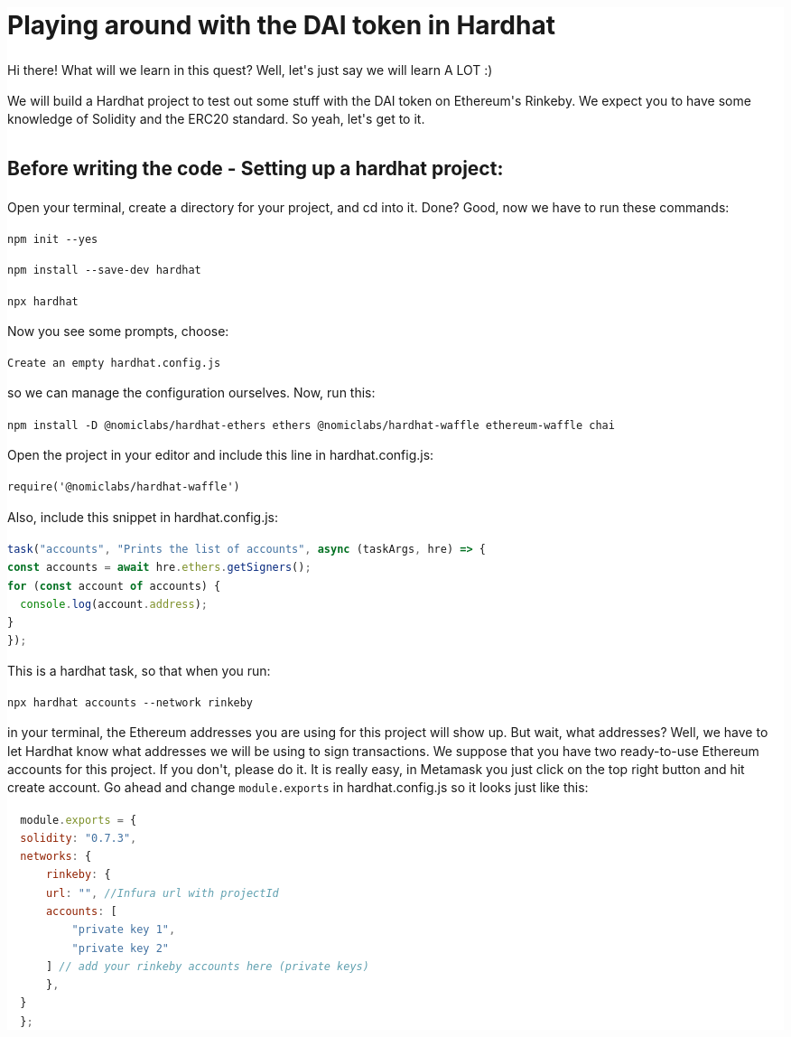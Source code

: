 # Playing around with the DAI token in Hardhat
Hi there!
What will we learn in this quest? Well, let's just say we will learn A LOT :)

We will build a Hardhat project to test out some stuff with the DAI token on Ethereum's Rinkeby. We expect you to have some knowledge of Solidity and the ERC20 standard. So yeah, let's get to it. 

## Before writing the code - Setting up a hardhat project:
  Open your terminal, create a directory for your project, and cd into it. Done? Good, now we have to run these commands:
  
  ``` npm init --yes ```
  
  ``` npm install --save-dev hardhat ```
  
  ``` npx hardhat ```
  
  Now you see some prompts, choose:
  
  ``` Create an empty hardhat.config.js ```
  
  so we can manage the configuration ourselves.
  Now, run this:
  
  ``` npm install -D @nomiclabs/hardhat-ethers ethers @nomiclabs/hardhat-waffle ethereum-waffle chai ```
  
  Open the project in your editor and include this line in hardhat.config.js:
  
  ``` require('@nomiclabs/hardhat-waffle') ```
  
  Also, include this snippet in hardhat.config.js:
  
  ```js
  task("accounts", "Prints the list of accounts", async (taskArgs, hre) => {
  const accounts = await hre.ethers.getSigners();
  for (const account of accounts) {
    console.log(account.address);
  }
  });
  ```
  
  This is a hardhat task, so that when you run:
  
  ``` npx hardhat accounts --network rinkeby ```
  
  in your terminal, the Ethereum addresses you are using for this project will show up.
  But wait, what addresses? Well, we have to let Hardhat know what addresses we will be using to sign transactions. We suppose that you have two ready-to-use Ethereum accounts for this project. If you don't, please do it. It is really easy, in Metamask you just click on the top right button and hit create account.
  Go ahead and change ```module.exports``` in hardhat.config.js so it looks just like this:
  
  ```js
    module.exports = {
    solidity: "0.7.3",
    networks: {
        rinkeby: {
        url: "", //Infura url with projectId
        accounts: [
            "private key 1",
            "private key 2"
        ] // add your rinkeby accounts here (private keys)
        },
    }
    };
  ```